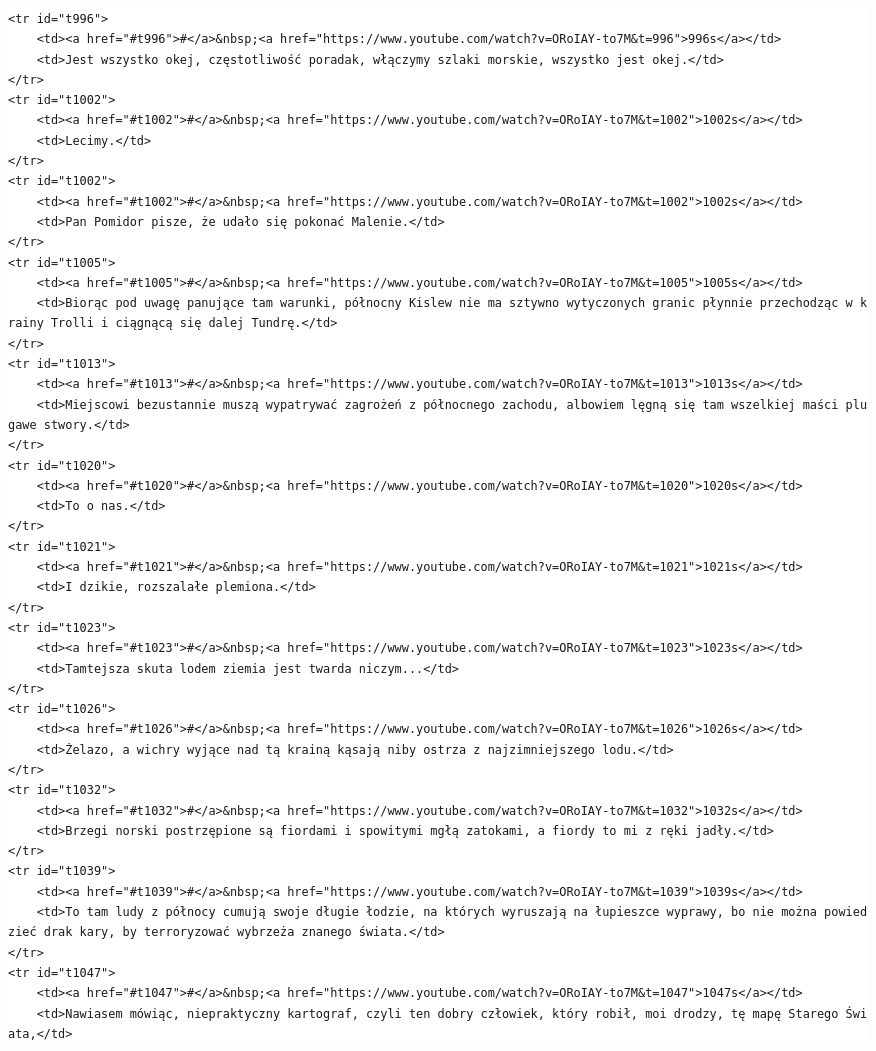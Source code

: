     <tr id="t996">
        <td><a href="#t996">#</a>&nbsp;<a href="https://www.youtube.com/watch?v=ORoIAY-to7M&t=996">996s</a></td>
        <td>Jest wszystko okej, częstotliwość poradak, włączymy szlaki morskie, wszystko jest okej.</td>
    </tr>
    <tr id="t1002">
        <td><a href="#t1002">#</a>&nbsp;<a href="https://www.youtube.com/watch?v=ORoIAY-to7M&t=1002">1002s</a></td>
        <td>Lecimy.</td>
    </tr>
    <tr id="t1002">
        <td><a href="#t1002">#</a>&nbsp;<a href="https://www.youtube.com/watch?v=ORoIAY-to7M&t=1002">1002s</a></td>
        <td>Pan Pomidor pisze, że udało się pokonać Malenie.</td>
    </tr>
    <tr id="t1005">
        <td><a href="#t1005">#</a>&nbsp;<a href="https://www.youtube.com/watch?v=ORoIAY-to7M&t=1005">1005s</a></td>
        <td>Biorąc pod uwagę panujące tam warunki, północny Kislew nie ma sztywno wytyczonych granic płynnie przechodząc w krainy Trolli i ciągnącą się dalej Tundrę.</td>
    </tr>
    <tr id="t1013">
        <td><a href="#t1013">#</a>&nbsp;<a href="https://www.youtube.com/watch?v=ORoIAY-to7M&t=1013">1013s</a></td>
        <td>Miejscowi bezustannie muszą wypatrywać zagrożeń z północnego zachodu, albowiem lęgną się tam wszelkiej maści plugawe stwory.</td>
    </tr>
    <tr id="t1020">
        <td><a href="#t1020">#</a>&nbsp;<a href="https://www.youtube.com/watch?v=ORoIAY-to7M&t=1020">1020s</a></td>
        <td>To o nas.</td>
    </tr>
    <tr id="t1021">
        <td><a href="#t1021">#</a>&nbsp;<a href="https://www.youtube.com/watch?v=ORoIAY-to7M&t=1021">1021s</a></td>
        <td>I dzikie, rozszalałe plemiona.</td>
    </tr>
    <tr id="t1023">
        <td><a href="#t1023">#</a>&nbsp;<a href="https://www.youtube.com/watch?v=ORoIAY-to7M&t=1023">1023s</a></td>
        <td>Tamtejsza skuta lodem ziemia jest twarda niczym...</td>
    </tr>
    <tr id="t1026">
        <td><a href="#t1026">#</a>&nbsp;<a href="https://www.youtube.com/watch?v=ORoIAY-to7M&t=1026">1026s</a></td>
        <td>Żelazo, a wichry wyjące nad tą krainą kąsają niby ostrza z najzimniejszego lodu.</td>
    </tr>
    <tr id="t1032">
        <td><a href="#t1032">#</a>&nbsp;<a href="https://www.youtube.com/watch?v=ORoIAY-to7M&t=1032">1032s</a></td>
        <td>Brzegi norski postrzępione są fiordami i spowitymi mgłą zatokami, a fiordy to mi z ręki jadły.</td>
    </tr>
    <tr id="t1039">
        <td><a href="#t1039">#</a>&nbsp;<a href="https://www.youtube.com/watch?v=ORoIAY-to7M&t=1039">1039s</a></td>
        <td>To tam ludy z północy cumują swoje długie łodzie, na których wyruszają na łupieszce wyprawy, bo nie można powiedzieć drak kary, by terroryzować wybrzeża znanego świata.</td>
    </tr>
    <tr id="t1047">
        <td><a href="#t1047">#</a>&nbsp;<a href="https://www.youtube.com/watch?v=ORoIAY-to7M&t=1047">1047s</a></td>
        <td>Nawiasem mówiąc, niepraktyczny kartograf, czyli ten dobry człowiek, który robił, moi drodzy, tę mapę Starego Świata,</td>